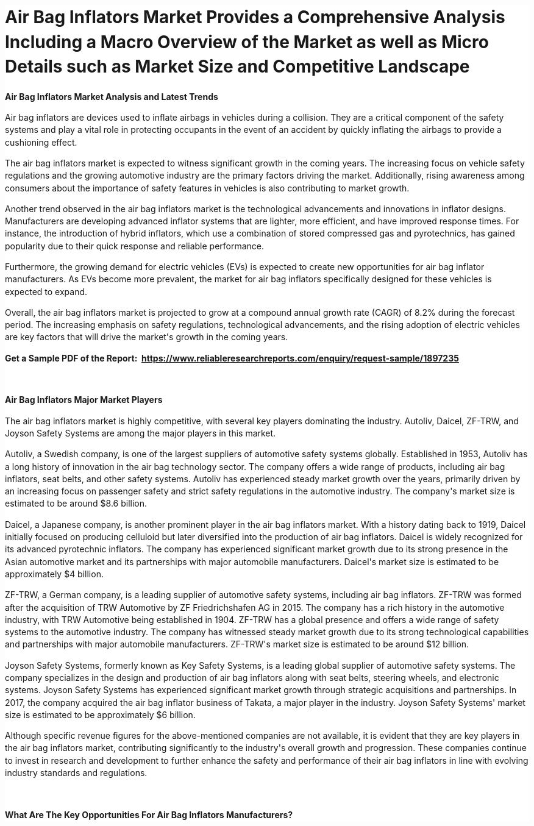 <p><h1>Air Bag Inflators Market Provides a Comprehensive Analysis Including a Macro Overview of the Market as well as Micro Details such as Market Size and Competitive Landscape</h1></p><p><strong>Air Bag Inflators Market Analysis and Latest Trends</strong></p>
<p><p>Air bag inflators are devices used to inflate airbags in vehicles during a collision. They are a critical component of the safety systems and play a vital role in protecting occupants in the event of an accident by quickly inflating the airbags to provide a cushioning effect.</p><p>The air bag inflators market is expected to witness significant growth in the coming years. The increasing focus on vehicle safety regulations and the growing automotive industry are the primary factors driving the market. Additionally, rising awareness among consumers about the importance of safety features in vehicles is also contributing to market growth.</p><p>Another trend observed in the air bag inflators market is the technological advancements and innovations in inflator designs. Manufacturers are developing advanced inflator systems that are lighter, more efficient, and have improved response times. For instance, the introduction of hybrid inflators, which use a combination of stored compressed gas and pyrotechnics, has gained popularity due to their quick response and reliable performance.</p><p>Furthermore, the growing demand for electric vehicles (EVs) is expected to create new opportunities for air bag inflator manufacturers. As EVs become more prevalent, the market for air bag inflators specifically designed for these vehicles is expected to expand.</p><p>Overall, the air bag inflators market is projected to grow at a compound annual growth rate (CAGR) of 8.2% during the forecast period. The increasing emphasis on safety regulations, technological advancements, and the rising adoption of electric vehicles are key factors that will drive the market's growth in the coming years.</p></p>
<p><strong>Get a Sample PDF of the Report:&nbsp; <a href="https://www.reliableresearchreports.com/enquiry/request-sample/1897235">https://www.reliableresearchreports.com/enquiry/request-sample/1897235</a></strong></p>
<p>&nbsp;</p>
<p><strong>Air Bag Inflators Major Market Players</strong></p>
<p><p>The air bag inflators market is highly competitive, with several key players dominating the industry. Autoliv, Daicel, ZF-TRW, and Joyson Safety Systems are among the major players in this market.</p><p>Autoliv, a Swedish company, is one of the largest suppliers of automotive safety systems globally. Established in 1953, Autoliv has a long history of innovation in the air bag technology sector. The company offers a wide range of products, including air bag inflators, seat belts, and other safety systems. Autoliv has experienced steady market growth over the years, primarily driven by an increasing focus on passenger safety and strict safety regulations in the automotive industry. The company's market size is estimated to be around $8.6 billion.</p><p>Daicel, a Japanese company, is another prominent player in the air bag inflators market. With a history dating back to 1919, Daicel initially focused on producing celluloid but later diversified into the production of air bag inflators. Daicel is widely recognized for its advanced pyrotechnic inflators. The company has experienced significant market growth due to its strong presence in the Asian automotive market and its partnerships with major automobile manufacturers. Daicel's market size is estimated to be approximately $4 billion.</p><p>ZF-TRW, a German company, is a leading supplier of automotive safety systems, including air bag inflators. ZF-TRW was formed after the acquisition of TRW Automotive by ZF Friedrichshafen AG in 2015. The company has a rich history in the automotive industry, with TRW Automotive being established in 1904. ZF-TRW has a global presence and offers a wide range of safety systems to the automotive industry. The company has witnessed steady market growth due to its strong technological capabilities and partnerships with major automobile manufacturers. ZF-TRW's market size is estimated to be around $12 billion.</p><p>Joyson Safety Systems, formerly known as Key Safety Systems, is a leading global supplier of automotive safety systems. The company specializes in the design and production of air bag inflators along with seat belts, steering wheels, and electronic systems. Joyson Safety Systems has experienced significant market growth through strategic acquisitions and partnerships. In 2017, the company acquired the air bag inflator business of Takata, a major player in the industry. Joyson Safety Systems' market size is estimated to be approximately $6 billion.</p><p>Although specific revenue figures for the above-mentioned companies are not available, it is evident that they are key players in the air bag inflators market, contributing significantly to the industry's overall growth and progression. These companies continue to invest in research and development to further enhance the safety and performance of their air bag inflators in line with evolving industry standards and regulations.</p></p>
<p>&nbsp;</p>
<p><strong>What Are The Key Opportunities For Air Bag Inflators Manufacturers?</strong></p>